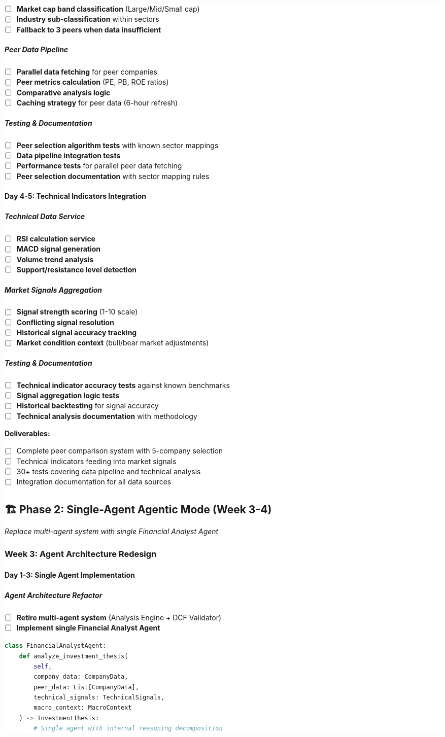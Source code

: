 - [ ] **Market cap band classification** (Large/Mid/Small cap)
- [ ] **Industry sub-classification** within sectors
- [ ] **Fallback to 3 peers when data insufficient**

##### **Peer Data Pipeline**
- [ ] **Parallel data fetching** for peer companies
- [ ] **Peer metrics calculation** (PE, PB, ROE ratios)
- [ ] **Comparative analysis logic**
- [ ] **Caching strategy** for peer data (6-hour refresh)

##### **Testing & Documentation**
- [ ] **Peer selection algorithm tests** with known sector mappings
- [ ] **Data pipeline integration tests**
- [ ] **Performance tests** for parallel peer data fetching
- [ ] **Peer selection documentation** with sector mapping rules

#### **Day 4-5: Technical Indicators Integration**

##### **Technical Data Service**
- [ ] **RSI calculation service**
- [ ] **MACD signal generation**
- [ ] **Volume trend analysis**
- [ ] **Support/resistance level detection**

##### **Market Signals Aggregation**
- [ ] **Signal strength scoring** (1-10 scale)
- [ ] **Conflicting signal resolution**
- [ ] **Historical signal accuracy tracking**
- [ ] **Market condition context** (bull/bear market adjustments)

##### **Testing & Documentation**
- [ ] **Technical indicator accuracy tests** against known benchmarks
- [ ] **Signal aggregation logic tests**
- [ ] **Historical backtesting** for signal accuracy
- [ ] **Technical analysis documentation** with methodology

**Deliverables:**
- [ ] Complete peer comparison system with 5-company selection
- [ ] Technical indicators feeding into market signals
- [ ] 30+ tests covering data pipeline and technical analysis
- [ ] Integration documentation for all data sources

## 🏗️ **Phase 2: Single-Agent Agentic Mode (Week 3-4)**
*Replace multi-agent system with single Financial Analyst Agent*

### **Week 3: Agent Architecture Redesign**

#### **Day 1-3: Single Agent Implementation**

##### **Agent Architecture Refactor**
- [ ] **Retire multi-agent system** (Analysis Engine + DCF Validator)
- [ ] **Implement single Financial Analyst Agent**
```python
class FinancialAnalystAgent:
    def analyze_investment_thesis(
        self, 
        company_data: CompanyData,
        peer_data: List[CompanyData],
        technical_signals: TechnicalSignals,
        macro_context: MacroContext
    ) -> InvestmentThesis:
        # Single agent with internal reasoning decomposition
```
